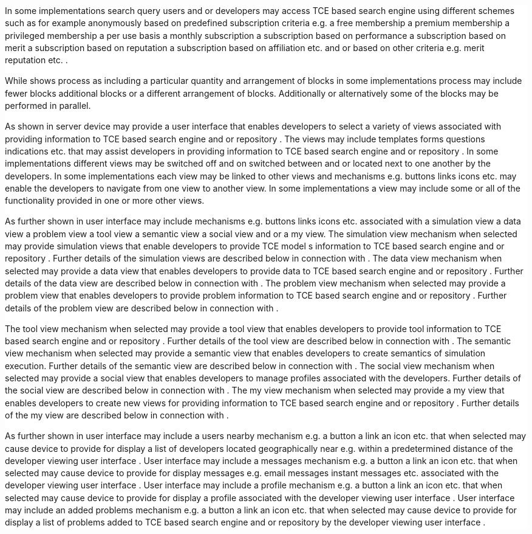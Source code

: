 In some implementations search query users and or developers may access TCE based search engine using different schemes such as for example anonymously based on predefined subscription criteria e.g. a free membership a premium membership a privileged membership a per use basis a monthly subscription a subscription based on performance a subscription based on merit a subscription based on reputation a subscription based on affiliation etc. and or based on other criteria e.g. merit reputation etc. .

While shows process as including a particular quantity and arrangement of blocks in some implementations process may include fewer blocks additional blocks or a different arrangement of blocks. Additionally or alternatively some of the blocks may be performed in parallel.

As shown in server device may provide a user interface that enables developers to select a variety of views associated with providing information to TCE based search engine and or repository . The views may include templates forms questions indications etc. that may assist developers in providing information to TCE based search engine and or repository . In some implementations different views may be switched off and on switched between and or located next to one another by the developers. In some implementations each view may be linked to other views and mechanisms e.g. buttons links icons etc. may enable the developers to navigate from one view to another view. In some implementations a view may include some or all of the functionality provided in one or more other views.

As further shown in user interface may include mechanisms e.g. buttons links icons etc. associated with a simulation view a data view a problem view a tool view a semantic view a social view and or a my view. The simulation view mechanism when selected may provide simulation views that enable developers to provide TCE model s information to TCE based search engine and or repository . Further details of the simulation views are described below in connection with . The data view mechanism when selected may provide a data view that enables developers to provide data to TCE based search engine and or repository . Further details of the data view are described below in connection with . The problem view mechanism when selected may provide a problem view that enables developers to provide problem information to TCE based search engine and or repository . Further details of the problem view are described below in connection with .

The tool view mechanism when selected may provide a tool view that enables developers to provide tool information to TCE based search engine and or repository . Further details of the tool view are described below in connection with . The semantic view mechanism when selected may provide a semantic view that enables developers to create semantics of simulation execution. Further details of the semantic view are described below in connection with . The social view mechanism when selected may provide a social view that enables developers to manage profiles associated with the developers. Further details of the social view are described below in connection with . The my view mechanism when selected may provide a my view that enables developers to create new views for providing information to TCE based search engine and or repository . Further details of the my view are described below in connection with .

As further shown in user interface may include a users nearby mechanism e.g. a button a link an icon etc. that when selected may cause device to provide for display a list of developers located geographically near e.g. within a predetermined distance of the developer viewing user interface . User interface may include a messages mechanism e.g. a button a link an icon etc. that when selected may cause device to provide for display messages e.g. email messages instant messages etc. associated with the developer viewing user interface . User interface may include a profile mechanism e.g. a button a link an icon etc. that when selected may cause device to provide for display a profile associated with the developer viewing user interface . User interface may include an added problems mechanism e.g. a button a link an icon etc. that when selected may cause device to provide for display a list of problems added to TCE based search engine and or repository by the developer viewing user interface .
